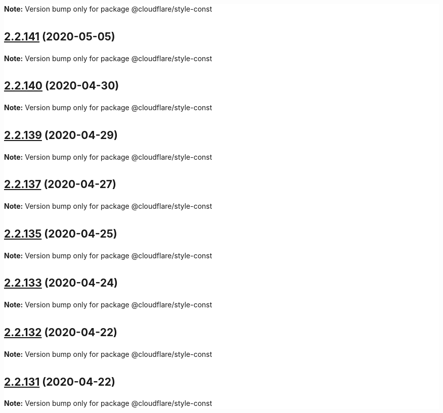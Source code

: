 **Note:** Version bump only for package @cloudflare/style-const

## [2.2.141](http://stash.cfops.it:7999/fe/stratus/compare/@cloudflare/style-const@2.2.140...@cloudflare/style-const@2.2.141) (2020-05-05)

**Note:** Version bump only for package @cloudflare/style-const

## [2.2.140](http://stash.cfops.it:7999/fe/stratus/compare/@cloudflare/style-const@2.2.139...@cloudflare/style-const@2.2.140) (2020-04-30)

**Note:** Version bump only for package @cloudflare/style-const

## [2.2.139](http://stash.cfops.it:7999/fe/stratus/compare/@cloudflare/style-const@2.2.137...@cloudflare/style-const@2.2.139) (2020-04-29)

**Note:** Version bump only for package @cloudflare/style-const

## [2.2.137](http://stash.cfops.it:7999/fe/stratus/compare/@cloudflare/style-const@2.2.135...@cloudflare/style-const@2.2.137) (2020-04-27)

**Note:** Version bump only for package @cloudflare/style-const

## [2.2.135](http://stash.cfops.it:7999/fe/stratus/compare/@cloudflare/style-const@2.2.133...@cloudflare/style-const@2.2.135) (2020-04-25)

**Note:** Version bump only for package @cloudflare/style-const

## [2.2.133](http://stash.cfops.it:7999/fe/stratus/compare/@cloudflare/style-const@2.2.132...@cloudflare/style-const@2.2.133) (2020-04-24)

**Note:** Version bump only for package @cloudflare/style-const

## [2.2.132](http://stash.cfops.it:7999/fe/stratus/compare/@cloudflare/style-const@2.2.131...@cloudflare/style-const@2.2.132) (2020-04-22)

**Note:** Version bump only for package @cloudflare/style-const

## [2.2.131](http://stash.cfops.it:7999/fe/stratus/compare/@cloudflare/style-const@2.2.130...@cloudflare/style-const@2.2.131) (2020-04-22)

**Note:** Version bump only for package @cloudflare/style-const
